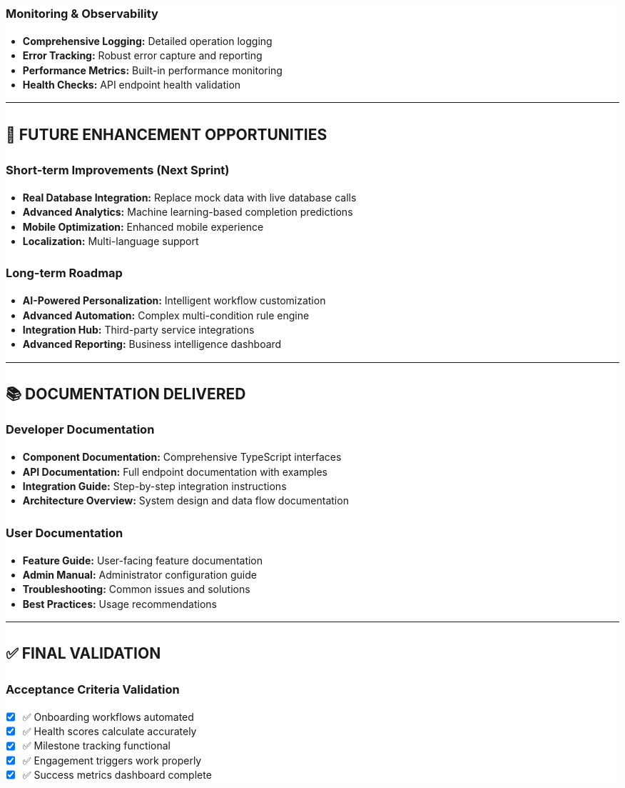 ### Monitoring & Observability
- **Comprehensive Logging:** Detailed operation logging
- **Error Tracking:** Robust error capture and reporting
- **Performance Metrics:** Built-in performance monitoring
- **Health Checks:** API endpoint health validation

---

## 🔮 FUTURE ENHANCEMENT OPPORTUNITIES

### Short-term Improvements (Next Sprint)
- **Real Database Integration:** Replace mock data with live database calls
- **Advanced Analytics:** Machine learning-based completion predictions  
- **Mobile Optimization:** Enhanced mobile experience
- **Localization:** Multi-language support

### Long-term Roadmap
- **AI-Powered Personalization:** Intelligent workflow customization
- **Advanced Automation:** Complex multi-condition rule engine
- **Integration Hub:** Third-party service integrations
- **Advanced Reporting:** Business intelligence dashboard

---

## 📚 DOCUMENTATION DELIVERED

### Developer Documentation
- **Component Documentation:** Comprehensive TypeScript interfaces
- **API Documentation:** Full endpoint documentation with examples
- **Integration Guide:** Step-by-step integration instructions
- **Architecture Overview:** System design and data flow documentation

### User Documentation
- **Feature Guide:** User-facing feature documentation
- **Admin Manual:** Administrator configuration guide
- **Troubleshooting:** Common issues and solutions
- **Best Practices:** Usage recommendations

---

## ✅ FINAL VALIDATION

### Acceptance Criteria Validation
- [x] ✅ Onboarding workflows automated
- [x] ✅ Health scores calculate accurately  
- [x] ✅ Milestone tracking functional
- [x] ✅ Engagement triggers work properly
- [x] ✅ Success metrics dashboard complete
